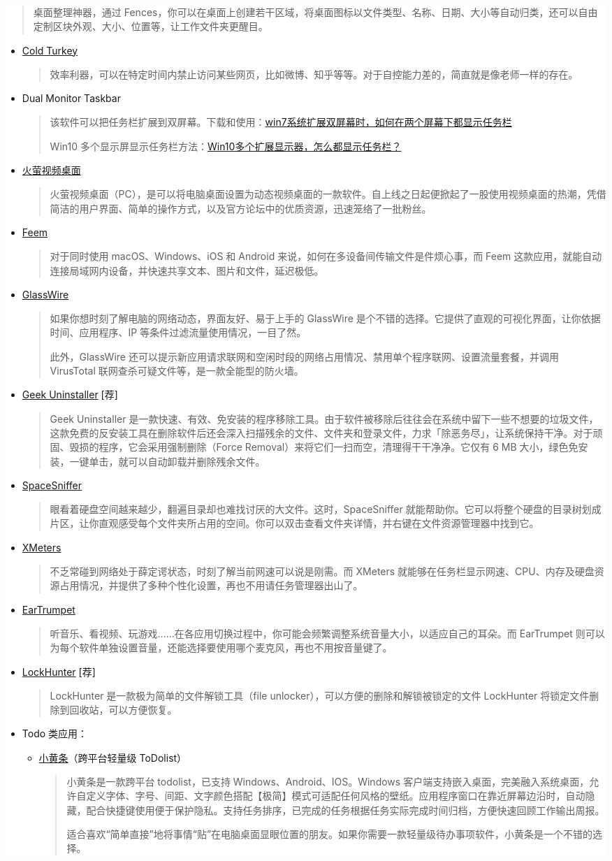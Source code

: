   > 桌面整理神器，通过 Fences，你可以在桌面上创建若干区域，将桌面图标以文件类型、名称、日期、大小等自动归类，还可以自由定制区块外观、大小、位置等，让工作文件夹更醒目。

- [Cold Turkey](https://getcoldturkey.com/)

  > 效率利器，可以在特定时间内禁止访问某些网页，比如微博、知乎等等。对于自控能力差的，简直就是像老师一样的存在。

- Dual Monitor Taskbar

  > 该软件可以把任务栏扩展到双屏幕。下载和使用：[win7系统扩展双屏幕时，如何在两个屏幕下都显示任务栏](https://blog.csdn.net/helongfu/article/details/47205053) 
  >
  > Win10 多个显示屏显示任务栏方法：[Win10多个扩展显示器，怎么都显示任务栏？](http://www.xitonghe.com/jiaocheng/Windows10-8621.html)
  
- [火萤视频桌面](https://www.huoying666.com/)

  > 火萤视频桌面（PC），是可以将电脑桌面设置为动态视频桌面的一款软件。自上线之日起便掀起了一股使用视频桌面的热潮，凭借简洁的用户界面、简单的操作方式，以及官方论坛中的优质资源，迅速笼络了一批粉丝。

- [Feem](https://feem.io/index.html)

  > 对于同时使用 macOS、Windows、iOS 和 Android 来说，如何在多设备间传输文件是件烦心事，而 Feem 这款应用，就能自动连接局域网内设备，并快速共享文本、图片和文件，延迟极低。

- [GlassWire](https://www.glasswire.com/)  

  > 如果你想时刻了解电脑的网络动态，界面友好、易于上手的 GlassWire 是个不错的选择。它提供了直观的可视化界面，让你依据时间、应用程序、IP 等条件过滤流量使用情况，一目了然。
  >
  > 此外，GlassWire 还可以提示新应用请求联网和空闲时段的网络占用情况、禁用单个程序联网、设置流量套餐，并调用 VirusTotal 联网查杀可疑文件等，是一款全能型的防火墙。

- [Geek Uninstaller](https://geekuninstaller.com/)  [荐]

  > Geek Uninstaller 是一款快速、有效、免安装的程序移除工具。由于软件被移除后往往会在系统中留下一些不想要的垃圾文件，这款免费的反安装工具在删除软件后还会深入扫描残余的文件、文件夹和登录文件，力求「除恶务尽」，让系统保持干净。对于顽固、毁损的程序，它会采用强制删除（Force Removal）来将它们一扫而空，清理得干干净净。它仅有 6 MB 大小，绿色免安装，一键单击，就可以自动卸载并删除残余文件。

- [SpaceSniffer](http://www.uderzo.it/main_products/space_sniffer/)

  > 眼看着硬盘空间越来越少，翻遍目录却也难找讨厌的大文件。这时，SpaceSniffer 就能帮助你。它可以将整个硬盘的目录树划成片区，让你直观感受每个文件夹所占用的空间。你可以双击查看文件夹详情，并右键在文件资源管理器中找到它。

- [XMeters](https://entropy6.com/xmeters/)

  > 不乏常碰到网络处于薛定谔状态，时刻了解当前网速可以说是刚需。而 XMeters 就能够在任务栏显示网速、CPU、内存及硬盘资源占用情况，并提供了多种个性化设置，再也不用请任务管理器出山了。

- [EarTrumpet ](https://www.microsoft.com/zh-cn/p/eartrumpet/9nblggh516xp?activetab=pivot%3Aoverviewtab)

  > 听音乐、看视频、玩游戏……在各应用切换过程中，你可能会频繁调整系统音量大小，以适应自己的耳朵。而 EarTrumpet 则可以为每个软件单独设置音量，还能选择要使用哪个麦克风，再也不用按音量键了。

- [LockHunter](<https://lockhunter.com/download.htm>)  [荐]

  > LockHunter 是一款极为简单的文件解锁工具（file unlocker），可以方便的删除和解锁被锁定的文件 LockHunter 将锁定文件删除到回收站，可以方便恢复。

- Todo 类应用：

  - [小黄条](http://www.6fcsj.com/)（跨平台轻量级 ToDolist）

    > 小黄条是一款跨平台 todolist，已支持 Windows、Android、IOS。Windows 客户端支持嵌入桌面，完美融入系统桌面，允许自定义字体、字号、间距、文字颜色搭配【极简】模式可适配任何风格的壁纸。应用程序窗口在靠近屏幕边沿时，自动隐藏，配合快捷键使用便于保护隐私。支持任务排序，已完成的任务根据任务实际完成时间归档，方便快速回顾工作输出周报。
    >
    > 适合喜欢“简单直接”地将事情“贴”在电脑桌面显眼位置的朋友。如果你需要一款轻量级待办事项软件，小黄条是一个不错的选择。
